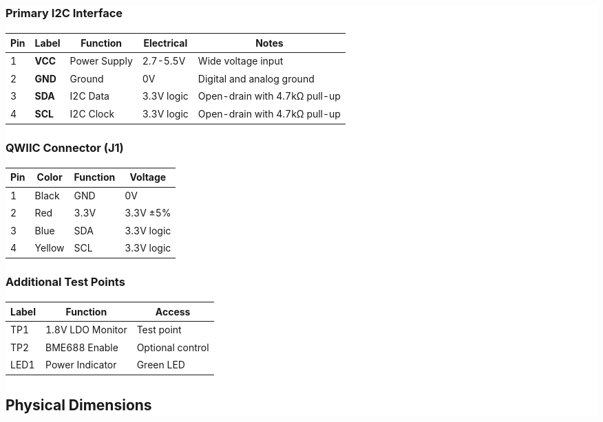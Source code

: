 ### Primary I2C Interface

| Pin | Label | Function | Electrical | Notes |
|-----|-------|----------|------------|-------|
| 1 | **VCC** | Power Supply | 2.7-5.5V | Wide voltage input |
| 2 | **GND** | Ground | 0V | Digital and analog ground |
| 3 | **SDA** | I2C Data | 3.3V logic | Open-drain with 4.7kΩ pull-up |
| 4 | **SCL** | I2C Clock | 3.3V logic | Open-drain with 4.7kΩ pull-up |

### QWIIC Connector (J1)

| Pin | Color | Function | Voltage |
|-----|-------|----------|---------|
| 1 | Black | GND | 0V |
| 2 | Red | 3.3V | 3.3V ±5% |
| 3 | Blue | SDA | 3.3V logic |
| 4 | Yellow | SCL | 3.3V logic |

### Additional Test Points

| Label | Function | Access |
|-------|----------|--------|
| TP1 | 1.8V LDO Monitor | Test point |
| TP2 | BME688 Enable | Optional control |
| LED1 | Power Indicator | Green LED |

## Physical Dimensions
